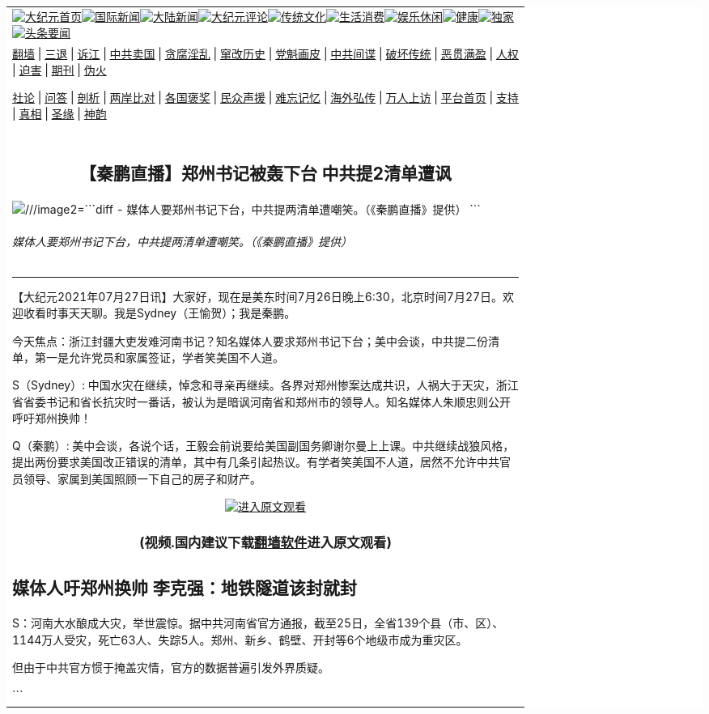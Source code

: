<a name="1" id="1" target="_blank"></a><span id="1"></span>
<table align=center border="0"><tr><td colspan="2" VALIGN=TOP><a href="https://github.com/1992513/djy/blob/master/gb/nf1351518.md#1"><img src="https://raw.githubusercontent.com/1992513/www/master/t/djy/1.jpg" title="大纪元首页" alt="大纪元首页"></a><a href="https://github.com/1992513/djy/blob/master/gb/n24hr.md#1"><img src="https://raw.githubusercontent.com/1992513/www/master/t/djy/3.jpg" title="国际新闻" alt="国际新闻"></a><a href="https://github.com/1992513/djy/blob/master/gb/nsc413.md#1"><img src="https://raw.githubusercontent.com/1992513/www/master/t/djy/4.jpg" title="大陆新闻" alt="大陆新闻"></a><a href="https://github.com/1992513/djy/blob/master/gb/news392.md#1"><img src="https://raw.githubusercontent.com/1992513/www/master/t/djy/5.jpg" title="大纪元评论" alt="大纪元评论"></a><a href="https://github.com/1992513/djy/blob/master/gb/news2007.md#1"><img src="https://raw.githubusercontent.com/1992513/www/master/t/djy/6.jpg" title="传统文化" alt="传统文化"></a><a href="https://github.com/1992513/djy/blob/master/gb/news2008.md#1"><img src="https://raw.githubusercontent.com/1992513/www/master/t/djy/7.jpg" title="生活消费" alt="生活消费"></a><a href="https://github.com/1992513/djy/blob/master/gb/ncyule.md#1"><img src="https://raw.githubusercontent.com/1992513/www/master/t/djy/8.jpg" title="娱乐休闲" alt="娱乐休闲"></a><a href="https://github.com/1992513/djy/blob/master/gb/nsc1002.md#1"><img src="https://raw.githubusercontent.com/1992513/www/master/t/djy/9.jpg" title="健康" alt="健康"></a><a href="https://github.com/1992513/djy/blob/master/gb/nf6092.md#1"><img src="https://raw.githubusercontent.com/1992513/www/master/t/djy/10a.jpg" title="独家" alt="独家"></a><a href="https://github.com/1992513/djy/blob/master/gb/nf4514.md#1"><img src="https://raw.githubusercontent.com/1992513/www/master/t/djy/12a.jpg" title="头条要闻" alt="头条要闻"></a></td></tr>
<tr><td colspan="2" VALIGN=TOP><a target="_blank" href="https://github.com/1992513/www/blob/master/README.md?zsrh#1">翻墙</a> | <a target="_blank" href="https://github.com/1992513/djy/blob/master/gb/nf5657.md#1">三退</a> | <a target="_blank" href="https://github.com/1992513/djy/blob/master/gb/nf6124.md#1">诉江</a> | <a target="_blank" href="https://github.com/1992513/djy/blob/master/gb/nf1176117.md#1">中共卖国</a> | <a target="_blank" href="https://github.com/1992513/djy/blob/master/gb/nf5773.md#1">贪腐淫乱</a> | <a target="_blank" href="https://github.com/1992513/djy/blob/master/gb/nf1176115.md#1">窜改历史</a> | <a target="_blank" href="https://github.com/1992513/djy/blob/master/gb/nf1176107.md#1">党魁画皮</a> | <a target="_blank" href="https://github.com/1992513/djy/blob/master/gb/nf1320400.md#1">中共间谍</a> | <a target="_blank" href="https://github.com/1992513/djy/blob/master/gb/nf1176114.md#1">破坏传统</a> | <a target="_blank" href="https://github.com/1992513/ntdtv/blob/master/gb/prog447_1.md#1">恶贯满盈</a> | <a target="_blank" href="https://github.com/1992513/djy/blob/master/gb/ncid278.md#1">人权</a> | <a target="_blank" href="https://github.com/1992513/djy/blob/master/gb/nf1176111.md#1">迫害</a> | <a target="_blank" href="https://gitlab.com/szzdlab/mh-qikan/blob/master/README.md#1">期刊</a> | <a target="_blank" href="https://github.com/1992513/djy/blob/master/gb/nf5562.md#1">伪火</a></p><p><a target="_blank" href="https://github.com/1992513/djy/blob/master/gb/9p.md#1">社论</a> | <a target="_blank" href="https://github.com/1992513/djy/blob/master/gb/nf4378.md#1">问答</a> | <a target="_blank" href="https://github.com/1992513/djy/blob/master/gb/nf5792.md#1">剖析</a> | <a target="_blank" href="https://github.com/1992513/djy/blob/master/gb/nf5735.md#1">两岸比对</a> | <a target="_blank" href="https://github.com/1992513/djy/blob/master/gb/nf6119.md#1">各国褒奖</a> | <a target="_blank" href="https://github.com/1992513/djy/blob/master/gb/nf6120.md#1">民众声援</a> | <a target="_blank" href="https://github.com/1992513/djy/blob/master/gb/nf1188594.md#1">难忘记忆</a> | <a target="_blank" href="https://github.com/1992513/djy/blob/master/gb/nf3180.md#1">海外弘传</a> | <a target="_blank" href="https://github.com/1992513/djy/blob/master/gb/nf5410.md#1">万人上访</a> | <a target="_blank" href="https://github.com/1992513/www/blob/master/README.md?zsrh#1">平台首页</a> | <a target="_blank" href="https://github.com/1992513/djy/blob/master/gb/nf4386.md#1">支持</a> | <a target="_blank" href="https://github.com/1992513/djy/blob/master/gb/nf4389.md#1">真相</a> | <a target="_blank" href="https://github.com/1992513/djy/blob/master/gb/nf5790.md#1">圣缘</a> | <a target="_blank" href="https://github.com/1992513/djy/blob/master/gb/nf4786.md#1">神韵</a></td></tr>
<tr><td VALIGN=TOP width="626"><h2 align=center>【秦鹏直播】郑州书记被轰下台 中共提2清单遭讽</h2>
<img width="600" src="https://i.epochtimes.com/assets/uploads/2021/07/id13117326-1200-800-600x400.jpg" />///image2=```diff
- 媒体人要郑州书记下台，中共提两清单遭嘲笑。（《秦鹏直播》提供）
```
<h6>媒体人要郑州书记下台，中共提两清单遭嘲笑。（《秦鹏直播》提供）</h6>
<hr>
	<p>【大纪元2021年07月27日讯】大家好，现在是美东时间7月26日晚上6:30，北京时间7月27日。欢迎收看时事天天聊。我是Sydney（王愉贺）；我是秦鹏。</p>
<p>今天焦点：浙江封疆大吏发难河南书记？知名媒体人要求郑州书记下台；美中会谈，中共提二份清单，第一是允许党员和家属签证，学者笑美国不人道。</p>
<p>S（Sydney）: 中国水灾在继续，悼念和寻亲再继续。各界对郑州惨案达成共识，人祸大于天灾，浙江省省委书记和省长抗灾时一番话，被认为是暗讽河南省和郑州市的领导人。知名媒体人朱顺忠则公开呼吁郑州换帅！</p>
<p>Q（秦鹏）: 美中会谈，各说个话，王毅会前说要给美国副国务卿谢尔曼上上课。中共继续战狼风格，提出两份要求美国改正错误的清单，其中有几条引起热议。有学者笑美国不人道，居然不允许中共官员领导、家属到美国照顾一下自己的房子和财产。</p>
<p><center><a title="YouTube video player" loading="lazy" data2-src=""></a><a href="https://d1nvr7ffvd2d6n.cloudfront.net/R6ky"><img width="600" src="https://raw.githubusercontent.com/1992513/djy/master/gb/300/djtsp.jpg" title="进入原文观看"  alt="进入原文观看"></a><h3 align=center>(视频.国内建议下载<a href="https://github.com/1992513/www/blob/master/README.md#8">翻墙软件</a>进入原文观看)</h3><a src="https://www.youtube.com/embed/VCjRLf97kgs" width="640" b="360" frameborder="0" allowfullscreen="allowfullscreen" data-mce-fragment="1"></a></center></p>
<h2>媒体人吁郑州换帅 李克强：地铁隧道该封就封</h2>
<p>S：河南大水酿成大灾，举世震惊。据中共河南省官方通报，截至25日，全省139个县（市、区）、1144万人受灾，死亡63人、失踪5人。郑州、新乡、鹤壁、开封等6个地级市成为重灾区。</p>
<p>但由于中共官方惯于掩盖灾情，官方的数据普遍引发外界质疑。</p>
```
